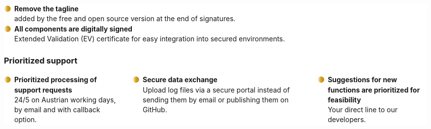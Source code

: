   <div class="column is-one-third-desktop is-half-tablet is-full-mobile">
    <div class="cell" style="display: flex; align-items: flex-start; gap: 0.5em;">
      <span style="font-weight: bold; background-image: linear-gradient(to right, #DAA52000, goldenrod, darkgoldenrod); background-clip: text; color: transparent;">⚫</span>
      <div style="hyphens: manual;">
        <b>Remove the tagline</b><br>added by the free and open source version at the end of signatures.
      </div>
    </div>
  </div>

  <div class="column is-one-third-desktop is-half-tablet is-full-mobile">
    <div class="cell" style="display: flex; align-items: flex-start; gap: 0.5em;">
      <span style="font-weight: bold; background-image: linear-gradient(to right, #DAA52000, goldenrod, darkgoldenrod); background-clip: text; color: transparent;">⚫</span>
      <div style="hyphens: manual;">
        <b>All components are digitally signed</b><br>Extended Validation (EV) certificate for easy integration into secured environments.
      </div>
    </div>
  </div>
</div>

<h3 id="prioritized-support">Prioritized support</h3>
<div class="columns is-multiline">
  <div class="column is-one-third-desktop is-half-tablet is-full-mobile">
    <div class="cell" style="display: flex; align-items: flex-start; gap: 0.5em;">
      <span style="font-weight: bold; background-image: linear-gradient(to right, #DAA52000, goldenrod, darkgoldenrod); background-clip: text; color: transparent;">⚫</span>
      <div style="hyphens: manual;">
        <b>Prioritized processing of support requests</b><br>24/5 on Austrian working days, by email and with callback option.
      </div>
    </div>
  </div>

  <div class="column is-one-third-desktop is-half-tablet is-full-mobile">
    <div class="cell" style="display: flex; align-items: flex-start; gap: 0.5em;">
      <span style="font-weight: bold; background-image: linear-gradient(to right, #DAA52000, goldenrod, darkgoldenrod); background-clip: text; color: transparent;">⚫</span>
      <div style="hyphens: manual;">
        <b>Secure data exchange</b><br>Upload log files via a secure portal instead of sending them by email or publishing them on GitHub.
      </div>
    </div>
  </div>

  <div class="column is-one-third-desktop is-half-tablet is-full-mobile">
    <div class="cell" style="display: flex; align-items: flex-start; gap: 0.5em;">
      <span style="font-weight: bold; background-image: linear-gradient(to right, #DAA52000, goldenrod, darkgoldenrod); background-clip: text; color: transparent;">⚫</span>
      <div style="hyphens: manual;">
        <b>Suggestions for new functions are prioritized for feasibility</b><br>Your direct line to our developers.
      </div>
    </div>
  </div>
</div>
